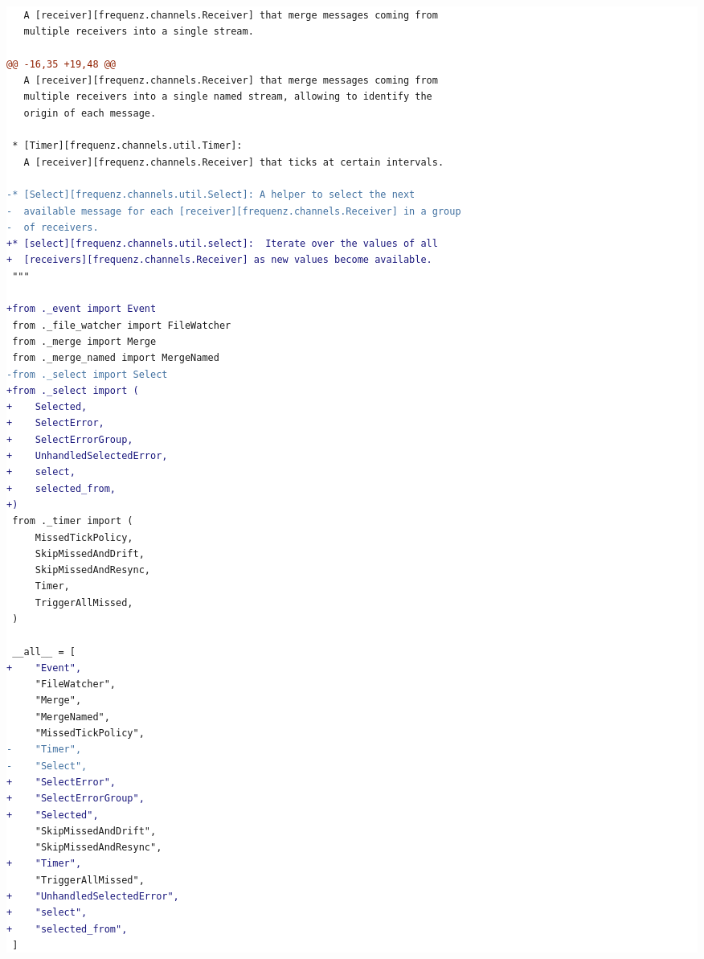 ```diff
   A [receiver][frequenz.channels.Receiver] that merge messages coming from
   multiple receivers into a single stream.
 
@@ -16,35 +19,48 @@
   A [receiver][frequenz.channels.Receiver] that merge messages coming from
   multiple receivers into a single named stream, allowing to identify the
   origin of each message.
 
 * [Timer][frequenz.channels.util.Timer]:
   A [receiver][frequenz.channels.Receiver] that ticks at certain intervals.
 
-* [Select][frequenz.channels.util.Select]: A helper to select the next
-  available message for each [receiver][frequenz.channels.Receiver] in a group
-  of receivers.
+* [select][frequenz.channels.util.select]:  Iterate over the values of all
+  [receivers][frequenz.channels.Receiver] as new values become available.
 """
 
+from ._event import Event
 from ._file_watcher import FileWatcher
 from ._merge import Merge
 from ._merge_named import MergeNamed
-from ._select import Select
+from ._select import (
+    Selected,
+    SelectError,
+    SelectErrorGroup,
+    UnhandledSelectedError,
+    select,
+    selected_from,
+)
 from ._timer import (
     MissedTickPolicy,
     SkipMissedAndDrift,
     SkipMissedAndResync,
     Timer,
     TriggerAllMissed,
 )
 
 __all__ = [
+    "Event",
     "FileWatcher",
     "Merge",
     "MergeNamed",
     "MissedTickPolicy",
-    "Timer",
-    "Select",
+    "SelectError",
+    "SelectErrorGroup",
+    "Selected",
     "SkipMissedAndDrift",
     "SkipMissedAndResync",
+    "Timer",
     "TriggerAllMissed",
+    "UnhandledSelectedError",
+    "select",
+    "selected_from",
 ]
```
